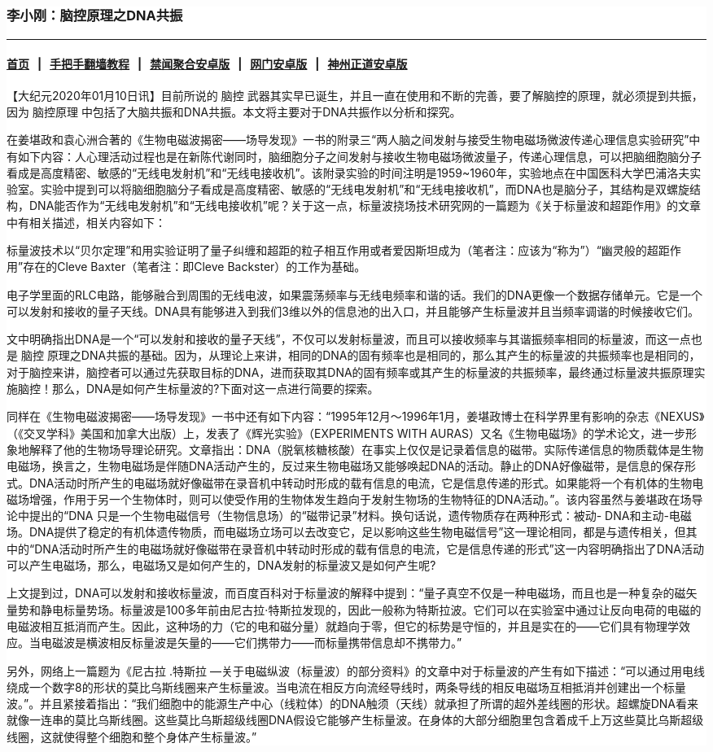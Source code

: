 ### 李小刚：脑控原理之DNA共振
------------------------

#### [首页](https://github.com/gfw-breaker/banned-news/blob/master/README.md) &nbsp;&nbsp;|&nbsp;&nbsp; [手把手翻墙教程](https://github.com/gfw-breaker/guides/wiki) &nbsp;&nbsp;|&nbsp;&nbsp; [禁闻聚合安卓版](https://github.com/gfw-breaker/bn-android) &nbsp;&nbsp;|&nbsp;&nbsp; [网门安卓版](https://github.com/oGate2/oGate) &nbsp;&nbsp;|&nbsp;&nbsp; [神州正道安卓版](https://github.com/SzzdOgate/update) 



<div><p>
 【大纪元2020年01月10日讯】目前所说的
 <ok href="http://www.epochtimes.com/gb/tag/%E8%84%91%E6%8E%A7.html">
  脑控
 </ok>
 武器其实早已诞生，并且一直在使用和不断的完善，要了解脑控的原理，就必须提到共振，因为
 <ok href="http://www.epochtimes.com/gb/tag/%E8%84%91%E6%8E%A7%E5%8E%9F%E7%90%86.html">
  脑控原理
 </ok>
 中包括了大脑共振和DNA共振。本文将主要对于DNA共振作以分析和探究。
</p>
<p>
 在姜堪政和袁心洲合著的《生物电磁波揭密——场导发现》一书的附录三“两人脑之间发射与接受生物电磁场微波传递心理信息实验研究”中有如下内容：人心理活动过程也是在新陈代谢同时，脑细胞分子之间发射与接收生物电磁场微波量子，传递心理信息，可以把脑细胞脑分子看成是高度精密、敏感的“无线电发射机”和“无线电接收机”。该附录实验的时间注明是1959~1960年，实验地点在中国医科大学巴浦洛夫实验室。实验中提到可以将脑细胞脑分子看成是高度精密、敏感的“无线电发射机”和“无线电接收机”，而DNA也是脑分子，其结构是双螺旋结构，DNA能否作为“无线电发射机”和“无线电接收机”呢？关于这一点，标量波挠场技术研究网的一篇题为《关于标量波和超距作用》的文章中有相关描述，相关内容如下：
</p>
<p>
 标量波技术以“贝尔定理”和用实验证明了量子纠缠和超距的粒子相互作用或者爱因斯坦成为（笔者注：应该为“称为”）“幽灵般的超距作用”存在的Cleve Baxter（笔者注：即Cleve Backster）的工作为基础。
</p>
<p>
 电子学里面的RLC电路，能够融合到周围的无线电波，如果震荡频率与无线电频率和谐的话。我们的DNA更像一个数据存储单元。它是一个可以发射和接收的量子天线。DNA具有能够进入到我们3维以外的信息池的出入口，并且能够产生标量波并且当频率调谐的时候接收它们。
</p>
<p>
 文中明确指出DNA是一个“可以发射和接收的量子天线”，不仅可以发射标量波，而且可以接收频率与其谐振频率相同的标量波，而这一点也是
 <ok href="http://www.epochtimes.com/gb/tag/%E8%84%91%E6%8E%A7.html">
  脑控
 </ok>
 原理之DNA共振的基础。因为，从理论上来讲，相同的DNA的固有频率也是相同的，那么其产生的标量波的共振频率也是相同的，对于脑控来讲，脑控者可以通过先获取目标的DNA，进而获取其DNA的固有频率或其产生的标量波的共振频率，最终通过标量波共振原理实施脑控！那么，DNA是如何产生标量波的?下面对这一点进行简要的探索。
</p>
<p>
 同样在《生物电磁波揭密——场导发现》一书中还有如下内容：“1995年12月～1996年1月，姜堪政博士在科学界里有影响的杂志《NEXUS》（《交叉学科》美国和加拿大出版）上，发表了《辉光实验》（EXPERIMENTS WITH AURAS）又名《生物电磁场》的学术论文，进一步形象地解释了他的生物场导理论研究。文章指出：DNA（脱氧核糖核酸）在事实上仅仅是记录着信息的磁带。实际传递信息的物质载体是生物电磁场，换言之，生物电磁场是伴随DNA活动产生的，反过来生物电磁场又能够唤起DNA的活动。静止的DNA好像磁带，是信息的保存形式。DNA活动时所产生的电磁场就好像磁带在录音机中转动时形成的载有信息的电流，它是信息传递的形式。如果能将一个有机体的生物电磁场增强，作用于另一个生物体时，则可以使受作用的生物体发生趋向于发射生物场的生物特征的DNA活动。”。该内容虽然与姜堪政在场导论中提出的“DNA 只是一个生物电磁信号（生物信息场）的“磁带记录”材料。换句话说，遗传物质存在两种形式：被动- DNA和主动-电磁场。DNA提供了稳定的有机体遗传物质，而电磁场立场可以去改变它，足以影响这些生物电磁信号”这一理论相同，都是与遗传相关，但其中的“DNA活动时所产生的电磁场就好像磁带在录音机中转动时形成的载有信息的电流，它是信息传递的形式”这一内容明确指出了DNA活动可以产生电磁场，那么，电磁场又是如何产生的，DNA发射的标量波又是如何产生呢?
</p>
<p>
 上文提到过，DNA可以发射和接收标量波，而百度百科对于标量波的解释中提到：“量子真空不仅是一种电磁场，而且也是一种复杂的磁矢量势和静电标量势场。标量波是100多年前由尼古拉·特斯拉发现的，因此一般称为特斯拉波。它们可以在实验室中通过让反向电荷的电磁的电磁波相互抵消而产生。因此，这种场的力（它的电和磁分量）就趋向于零，但它的标势是守恒的，并且是实在的——它们具有物理学效应。当电磁波是横波相反标量波是矢量的——它们携带力——而标量携带信息却不携带力。”
</p>
<p>
 另外，网络上一篇题为《尼古拉 .特斯拉 —关于电磁纵波（标量波）的部分资料》的文章中对于标量波的产生有如下描述：“可以通过用电线绕成一个数字8的形状的莫比乌斯线圈来产生标量波。当电流在相反方向流经导线时，两条导线的相反电磁场互相抵消并创建出一个标量波。”。并且紧接着指出：“我们细胞中的能源生产中心（线粒体）的DNA触须（天线）就承担了所谓的超外差线圈的形状。超螺旋DNA看来就像一连串的莫比乌斯线圈。这些莫比乌斯超级线圈DNA假设它能够产生标量波。在身体的大部分细胞里包含着成千上万这些莫比乌斯超级线圈，这就使得整个细胞和整个身体产生标量波。”